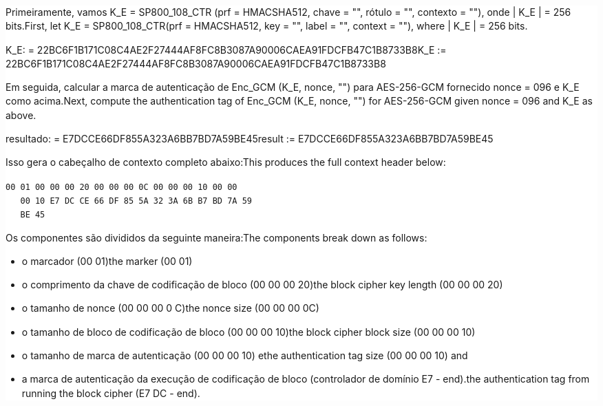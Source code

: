 <span data-ttu-id="151e3-197">Primeiramente, vamos K_E = SP800_108_CTR (prf = HMACSHA512, chave = "", rótulo = "", contexto = ""), onde | K_E | = 256 bits.</span><span class="sxs-lookup"><span data-stu-id="151e3-197">First, let K_E = SP800_108_CTR(prf = HMACSHA512, key = "", label = "", context = ""), where | K_E | = 256 bits.</span></span>

<span data-ttu-id="151e3-198">K_E: = 22BC6F1B171C08C4AE2F27444AF8FC8B3087A90006CAEA91FDCFB47C1B8733B8</span><span class="sxs-lookup"><span data-stu-id="151e3-198">K_E := 22BC6F1B171C08C4AE2F27444AF8FC8B3087A90006CAEA91FDCFB47C1B8733B8</span></span>

<span data-ttu-id="151e3-199">Em seguida, calcular a marca de autenticação de Enc_GCM (K_E, nonce, "") para AES-256-GCM fornecido nonce = 096 e K_E como acima.</span><span class="sxs-lookup"><span data-stu-id="151e3-199">Next, compute the authentication tag of Enc_GCM (K_E, nonce, "") for AES-256-GCM given nonce = 096 and K_E as above.</span></span>

<span data-ttu-id="151e3-200">resultado: = E7DCCE66DF855A323A6BB7BD7A59BE45</span><span class="sxs-lookup"><span data-stu-id="151e3-200">result := E7DCCE66DF855A323A6BB7BD7A59BE45</span></span>

<span data-ttu-id="151e3-201">Isso gera o cabeçalho de contexto completo abaixo:</span><span class="sxs-lookup"><span data-stu-id="151e3-201">This produces the full context header below:</span></span>



```
00 01 00 00 00 20 00 00 00 0C 00 00 00 10 00 00
   00 10 E7 DC CE 66 DF 85 5A 32 3A 6B B7 BD 7A 59
   BE 45
   ```

<span data-ttu-id="151e3-202">Os componentes são divididos da seguinte maneira:</span><span class="sxs-lookup"><span data-stu-id="151e3-202">The components break down as follows:</span></span>

   * <span data-ttu-id="151e3-203">o marcador (00 01)</span><span class="sxs-lookup"><span data-stu-id="151e3-203">the marker (00 01)</span></span>

   * <span data-ttu-id="151e3-204">o comprimento da chave de codificação de bloco (00 00 00 20)</span><span class="sxs-lookup"><span data-stu-id="151e3-204">the block cipher key length (00 00 00 20)</span></span>

   * <span data-ttu-id="151e3-205">o tamanho de nonce (00 00 00 0 C)</span><span class="sxs-lookup"><span data-stu-id="151e3-205">the nonce size (00 00 00 0C)</span></span>

   * <span data-ttu-id="151e3-206">o tamanho de bloco de codificação de bloco (00 00 00 10)</span><span class="sxs-lookup"><span data-stu-id="151e3-206">the block cipher block size (00 00 00 10)</span></span>

   * <span data-ttu-id="151e3-207">o tamanho de marca de autenticação (00 00 00 10) e</span><span class="sxs-lookup"><span data-stu-id="151e3-207">the authentication tag size (00 00 00 10) and</span></span>

   * <span data-ttu-id="151e3-208">a marca de autenticação da execução de codificação de bloco (controlador de domínio E7 - end).</span><span class="sxs-lookup"><span data-stu-id="151e3-208">the authentication tag from running the block cipher (E7 DC - end).</span></span>
